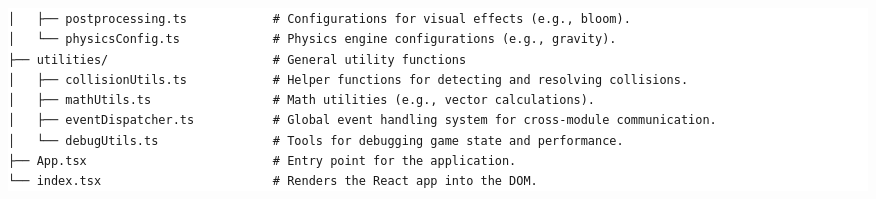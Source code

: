 ```ascii doc
│   ├── postprocessing.ts            # Configurations for visual effects (e.g., bloom).
│   └── physicsConfig.ts             # Physics engine configurations (e.g., gravity).
├── utilities/                       # General utility functions
│   ├── collisionUtils.ts            # Helper functions for detecting and resolving collisions.
│   ├── mathUtils.ts                 # Math utilities (e.g., vector calculations).
│   ├── eventDispatcher.ts           # Global event handling system for cross-module communication.
│   └── debugUtils.ts                # Tools for debugging game state and performance.
├── App.tsx                          # Entry point for the application.
└── index.tsx                        # Renders the React app into the DOM.
```
